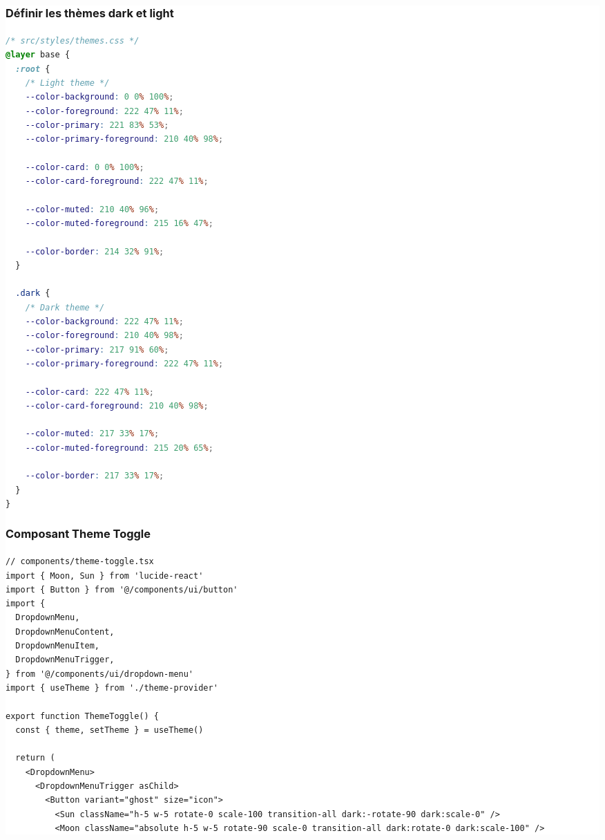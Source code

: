 ### Définir les thèmes dark et light

```css
/* src/styles/themes.css */
@layer base {
  :root {
    /* Light theme */
    --color-background: 0 0% 100%;
    --color-foreground: 222 47% 11%;
    --color-primary: 221 83% 53%;
    --color-primary-foreground: 210 40% 98%;
    
    --color-card: 0 0% 100%;
    --color-card-foreground: 222 47% 11%;
    
    --color-muted: 210 40% 96%;
    --color-muted-foreground: 215 16% 47%;
    
    --color-border: 214 32% 91%;
  }

  .dark {
    /* Dark theme */
    --color-background: 222 47% 11%;
    --color-foreground: 210 40% 98%;
    --color-primary: 217 91% 60%;
    --color-primary-foreground: 222 47% 11%;
    
    --color-card: 222 47% 11%;
    --color-card-foreground: 210 40% 98%;
    
    --color-muted: 217 33% 17%;
    --color-muted-foreground: 215 20% 65%;
    
    --color-border: 217 33% 17%;
  }
}
```

### Composant Theme Toggle

```tsx
// components/theme-toggle.tsx
import { Moon, Sun } from 'lucide-react'
import { Button } from '@/components/ui/button'
import {
  DropdownMenu,
  DropdownMenuContent,
  DropdownMenuItem,
  DropdownMenuTrigger,
} from '@/components/ui/dropdown-menu'
import { useTheme } from './theme-provider'

export function ThemeToggle() {
  const { theme, setTheme } = useTheme()

  return (
    <DropdownMenu>
      <DropdownMenuTrigger asChild>
        <Button variant="ghost" size="icon">
          <Sun className="h-5 w-5 rotate-0 scale-100 transition-all dark:-rotate-90 dark:scale-0" />
          <Moon className="absolute h-5 w-5 rotate-90 scale-0 transition-all dark:rotate-0 dark:scale-100" />
```